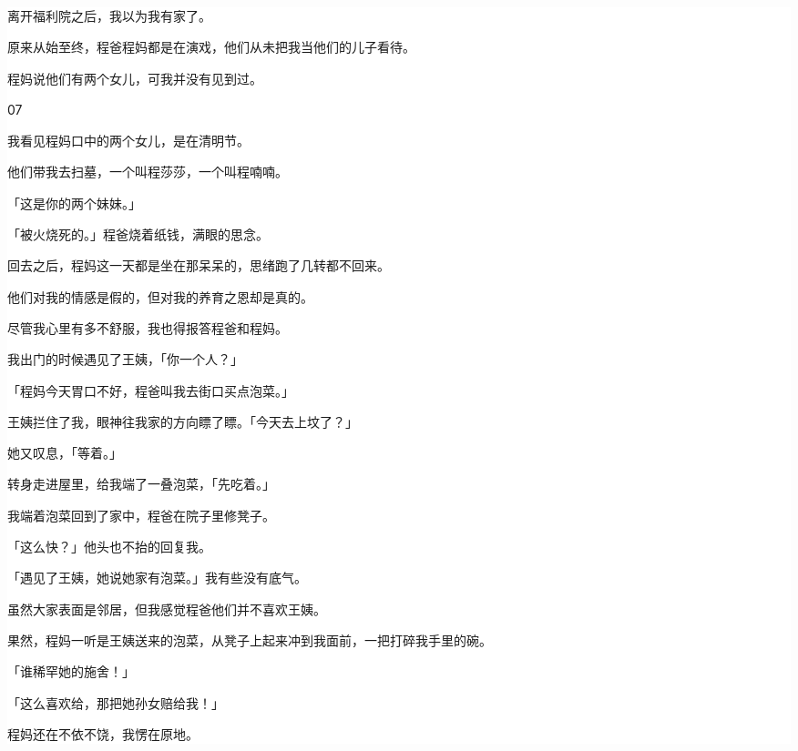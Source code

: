 
离开福利院之后，我以为我有家了。


原来从始至终，程爸程妈都是在演戏，他们从未把我当他们的儿子看待。


程妈说他们有两个女儿，可我并没有见到过。


07


我看见程妈口中的两个女儿，是在清明节。


他们带我去扫墓，一个叫程莎莎，一个叫程喃喃。


「这是你的两个妹妹。」


「被火烧死的。」程爸烧着纸钱，满眼的思念。


回去之后，程妈这一天都是坐在那呆呆的，思绪跑了几转都不回来。


他们对我的情感是假的，但对我的养育之恩却是真的。


尽管我心里有多不舒服，我也得报答程爸和程妈。


我出门的时候遇见了王姨，「你一个人？」


「程妈今天胃口不好，程爸叫我去街口买点泡菜。」


王姨拦住了我，眼神往我家的方向瞟了瞟。「今天去上坟了？」


她又叹息，「等着。」


转身走进屋里，给我端了一叠泡菜，「先吃着。」


我端着泡菜回到了家中，程爸在院子里修凳子。


「这么快？」他头也不抬的回复我。


「遇见了王姨，她说她家有泡菜。」我有些没有底气。


虽然大家表面是邻居，但我感觉程爸他们并不喜欢王姨。


果然，程妈一听是王姨送来的泡菜，从凳子上起来冲到我面前，一把打碎我手里的碗。


「谁稀罕她的施舍！」


「这么喜欢给，那把她孙女赔给我！」


程妈还在不依不饶，我愣在原地。

